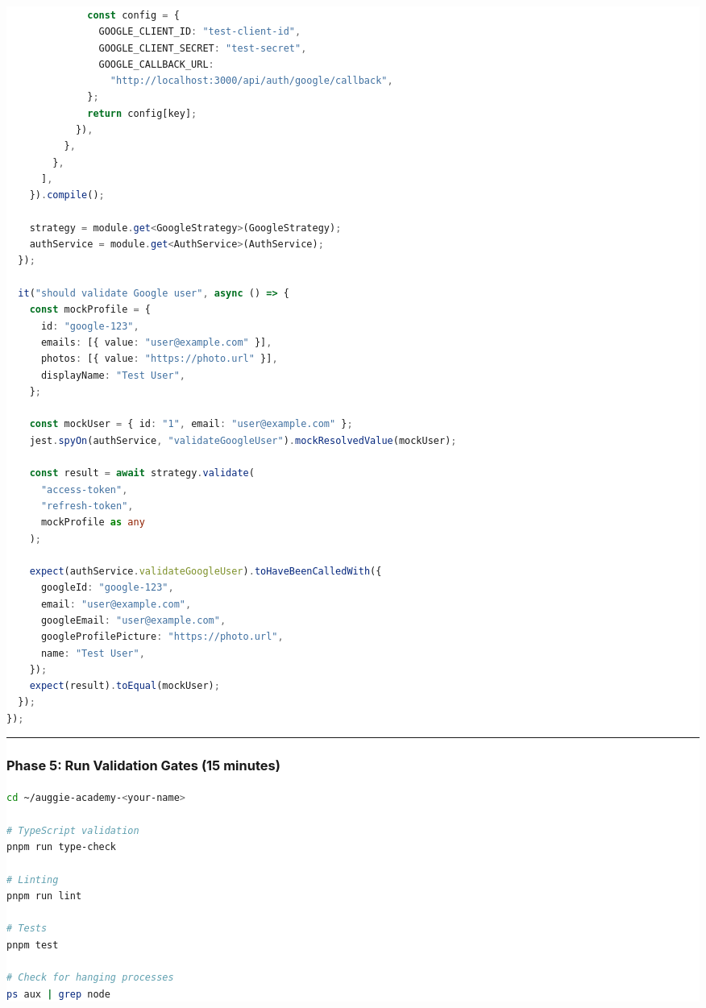 ```typescript
              const config = {
                GOOGLE_CLIENT_ID: "test-client-id",
                GOOGLE_CLIENT_SECRET: "test-secret",
                GOOGLE_CALLBACK_URL:
                  "http://localhost:3000/api/auth/google/callback",
              };
              return config[key];
            }),
          },
        },
      ],
    }).compile();

    strategy = module.get<GoogleStrategy>(GoogleStrategy);
    authService = module.get<AuthService>(AuthService);
  });

  it("should validate Google user", async () => {
    const mockProfile = {
      id: "google-123",
      emails: [{ value: "user@example.com" }],
      photos: [{ value: "https://photo.url" }],
      displayName: "Test User",
    };

    const mockUser = { id: "1", email: "user@example.com" };
    jest.spyOn(authService, "validateGoogleUser").mockResolvedValue(mockUser);

    const result = await strategy.validate(
      "access-token",
      "refresh-token",
      mockProfile as any
    );

    expect(authService.validateGoogleUser).toHaveBeenCalledWith({
      googleId: "google-123",
      email: "user@example.com",
      googleEmail: "user@example.com",
      googleProfilePicture: "https://photo.url",
      name: "Test User",
    });
    expect(result).toEqual(mockUser);
  });
});
```

---

### Phase 5: Run Validation Gates (15 minutes)

```bash
cd ~/auggie-academy-<your-name>

# TypeScript validation
pnpm run type-check

# Linting
pnpm run lint

# Tests
pnpm test

# Check for hanging processes
ps aux | grep node
```